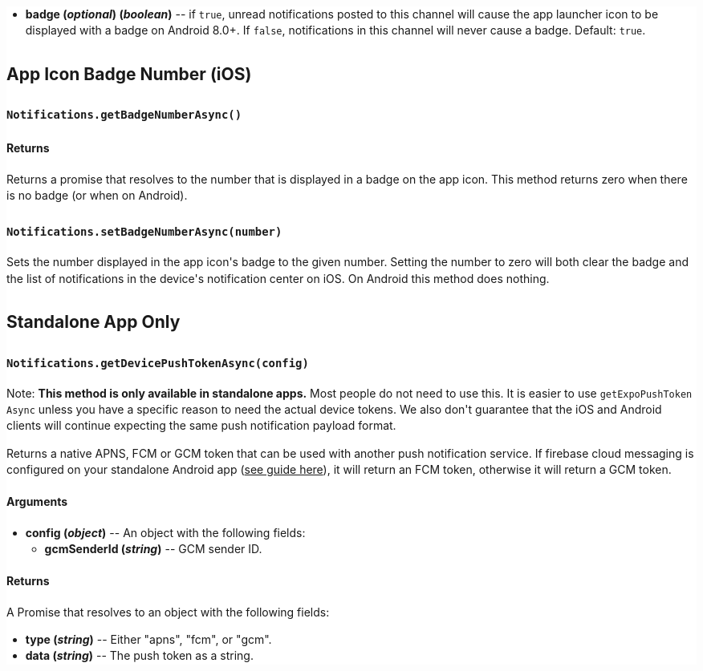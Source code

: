 - **badge (_optional_) (_boolean_)** -- if `true`, unread notifications posted to this channel will cause the app launcher icon to be displayed with a badge on Android 8.0+. If `false`, notifications in this channel will never cause a badge. Default: `true`.

## App Icon Badge Number (iOS)

### `Notifications.getBadgeNumberAsync()`

#### Returns

Returns a promise that resolves to the number that is displayed in a badge on the app icon. This method returns zero when there is no badge (or when on Android).

### `Notifications.setBadgeNumberAsync(number)`

Sets the number displayed in the app icon's badge to the given number. Setting the number to zero will both clear the badge and the list of notifications in the device's notification center on iOS. On Android this method does nothing.

## Standalone App Only

### `Notifications.getDevicePushTokenAsync(config)`

Note: **This method is only available in standalone apps.** Most people do not need to use this. It is easier to use `getExpoPushTokenAsync` unless you have a specific reason to need the actual device tokens. We also don't guarantee that the iOS and Android clients will continue expecting the same push notification payload format.

Returns a native APNS, FCM or GCM token that can be used with another push notification service. If firebase cloud messaging is configured on your standalone Android app ([see guide here](../../guides/using-fcm/)), it will return an FCM token, otherwise it will return a GCM token.

#### Arguments

- **config (_object_)** -- An object with the following fields:
  - **gcmSenderId (_string_)** -- GCM sender ID.

#### Returns

A Promise that resolves to an object with the following fields:

- **type (_string_)** -- Either "apns", "fcm", or "gcm".
- **data (_string_)** -- The push token as a string.
